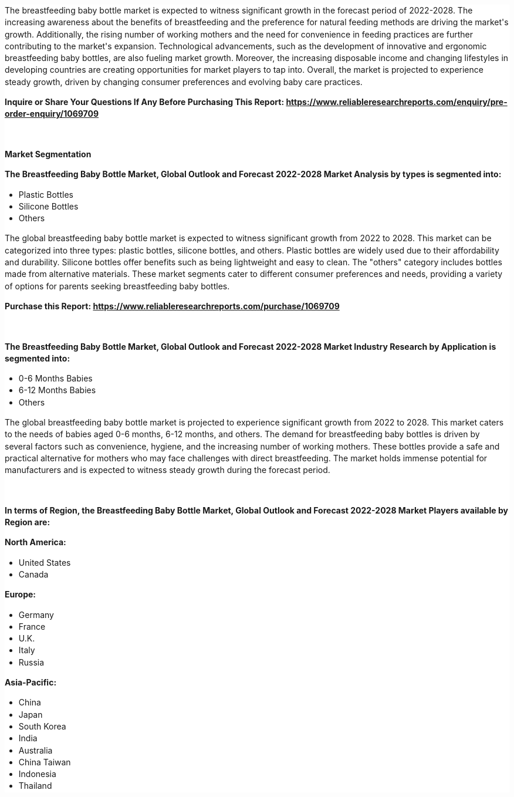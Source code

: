 <p><p>The breastfeeding baby bottle market is expected to witness significant growth in the forecast period of 2022-2028. The increasing awareness about the benefits of breastfeeding and the preference for natural feeding methods are driving the market's growth. Additionally, the rising number of working mothers and the need for convenience in feeding practices are further contributing to the market's expansion. Technological advancements, such as the development of innovative and ergonomic breastfeeding baby bottles, are also fueling market growth. Moreover, the increasing disposable income and changing lifestyles in developing countries are creating opportunities for market players to tap into. Overall, the market is projected to experience steady growth, driven by changing consumer preferences and evolving baby care practices.</p></p>
<p><strong>Inquire or Share Your Questions If Any Before Purchasing This Report: <a href="https://www.reliableresearchreports.com/enquiry/pre-order-enquiry/1069709">https://www.reliableresearchreports.com/enquiry/pre-order-enquiry/1069709</a></strong></p>
<p>&nbsp;</p>
<p><strong>Market Segmentation</strong></p>
<p><strong>The Breastfeeding Baby Bottle Market, Global Outlook and Forecast 2022-2028 Market Analysis by types is segmented into:</strong></p>
<p><ul><li>Plastic Bottles</li><li>Silicone Bottles</li><li>Others</li></ul></p>
<p><p>The global breastfeeding baby bottle market is expected to witness significant growth from 2022 to 2028. This market can be categorized into three types: plastic bottles, silicone bottles, and others. Plastic bottles are widely used due to their affordability and durability. Silicone bottles offer benefits such as being lightweight and easy to clean. The "others" category includes bottles made from alternative materials. These market segments cater to different consumer preferences and needs, providing a variety of options for parents seeking breastfeeding baby bottles.</p></p>
<p><strong>Purchase this Report:&nbsp;<a href="https://www.reliableresearchreports.com/purchase/1069709">https://www.reliableresearchreports.com/purchase/1069709</a></strong></p>
<p>&nbsp;</p>
<p><strong>The Breastfeeding Baby Bottle Market, Global Outlook and Forecast 2022-2028 Market Industry Research by Application is segmented into:</strong></p>
<p><ul><li>0-6 Months Babies</li><li>6-12 Months Babies</li><li>Others</li></ul></p>
<p><p>The global breastfeeding baby bottle market is projected to experience significant growth from 2022 to 2028. This market caters to the needs of babies aged 0-6 months, 6-12 months, and others. The demand for breastfeeding baby bottles is driven by several factors such as convenience, hygiene, and the increasing number of working mothers. These bottles provide a safe and practical alternative for mothers who may face challenges with direct breastfeeding. The market holds immense potential for manufacturers and is expected to witness steady growth during the forecast period.</p></p>
<p>&nbsp;</p>
<p><strong>In terms of Region, the Breastfeeding Baby Bottle Market, Global Outlook and Forecast 2022-2028 Market Players available by Region are:</strong></p>
<p>
    <p> <strong> North America: </strong>
        <ul>
            <li>United States</li>
            <li>Canada</li>
        </ul>
        </p> 
    <p> <strong> Europe: </strong>
        <ul>
            <li>Germany</li>
            <li>France</li>
            <li>U.K.</li>
            <li>Italy</li>
            <li>Russia</li>
        </ul>
        </p> 
    <p> <strong> Asia-Pacific: </strong>
        <ul>
            <li>China</li>
            <li>Japan</li>
            <li>South Korea</li>
            <li>India</li>
            <li>Australia</li>
            <li>China Taiwan</li>
            <li>Indonesia</li>
            <li>Thailand</li>
